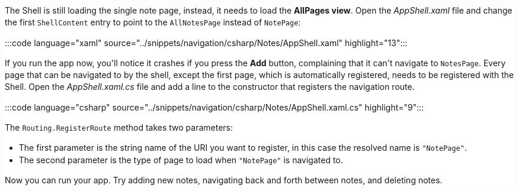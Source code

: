 The Shell is still loading the single note page, instead, it needs to load the **AllPages view**. Open the _AppShell.xaml_ file and change the first `ShellContent` entry to point to the `AllNotesPage` instead of `NotePage`:

:::code language="xaml" source="../snippets/navigation/csharp/Notes/AppShell.xaml" highlight="13":::

If you run the app now, you'll notice it crashes if you press the **Add** button, complaining that it can't navigate to `NotesPage`. Every page that can be navigated to by the shell, except the first page, which is automatically registered, needs to be registered with the Shell. Open the _AppShell.xaml.cs_ file and add a line to the constructor that registers the navigation route.

:::code language="csharp" source="../snippets/navigation/csharp/Notes/AppShell.xaml.cs" highlight="9":::

The `Routing.RegisterRoute` method takes two parameters:

- The first parameter is the string name of the URI you want to register, in this case the resolved name is `"NotePage"`.
- The second parameter is the type of page to load when `"NotePage"` is navigated to.

Now you can run your app. Try adding new notes, navigating back and forth between notes, and deleting notes.
